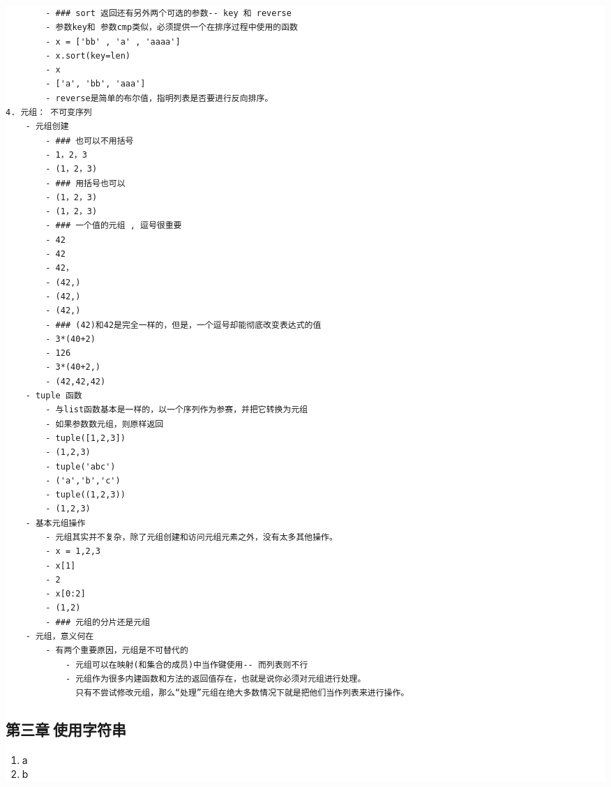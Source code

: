 			- ### sort 返回还有另外两个可选的参数-- key 和 reverse
			- 参数key和 参数cmp类似，必须提供一个在排序过程中使用的函数
			- x = ['bb' , 'a' , 'aaaa']
			- x.sort(key=len)
			- x
			- ['a', 'bb', 'aaa']
			- reverse是简单的布尔值，指明列表是否要进行反向排序。
	4. 元组： 不可变序列
		- 元组创建
			- ### 也可以不用括号
			- 1，2，3
			- (1，2，3)
			- ### 用括号也可以
			- (1，2，3)
			- (1，2，3)
			- ### 一个值的元组 , 逗号很重要
			- 42
			- 42
			- 42，
			- (42,)
			- (42,)
			- (42,)
			- ### (42)和42是完全一样的，但是，一个逗号却能彻底改变表达式的值
			- 3*(40+2)
			- 126
			- 3*(40+2,)
			- (42,42,42)
		- tuple 函数
			- 与list函数基本是一样的，以一个序列作为参赛，并把它转换为元组
			- 如果参数数元组，则原样返回
			- tuple([1,2,3])
			- (1,2,3)
			- tuple('abc')
			- ('a','b','c')
			- tuple((1,2,3))
			- (1,2,3)
		- 基本元组操作
			- 元组其实并不复杂，除了元组创建和访问元组元素之外，没有太多其他操作。
			- x = 1,2,3
			- x[1]
			- 2
			- x[0:2]
			- (1,2)
			- ### 元组的分片还是元组
		- 元组，意义何在
			- 有两个重要原因，元组是不可替代的
				- 元组可以在映射(和集合的成员)中当作键使用-- 而列表则不行
				- 元组作为很多内建函数和方法的返回值存在，也就是说你必须对元组进行处理。
				  只有不尝试修改元组，那么“处理”元组在绝大多数情况下就是把他们当作列表来进行操作。

## 第三章 使用字符串 ##
1. a
2. b
